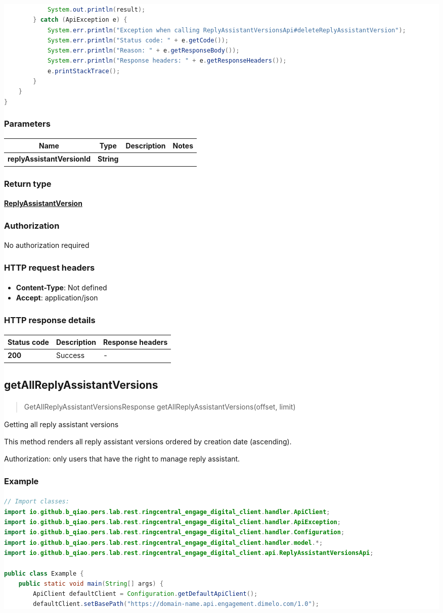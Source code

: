 ```java
            System.out.println(result);
        } catch (ApiException e) {
            System.err.println("Exception when calling ReplyAssistantVersionsApi#deleteReplyAssistantVersion");
            System.err.println("Status code: " + e.getCode());
            System.err.println("Reason: " + e.getResponseBody());
            System.err.println("Response headers: " + e.getResponseHeaders());
            e.printStackTrace();
        }
    }
}
```

### Parameters


| Name | Type | Description  | Notes |
|------------- | ------------- | ------------- | -------------|
| **replyAssistantVersionId** | **String**|  | |

### Return type

[**ReplyAssistantVersion**](ReplyAssistantVersion.md)

### Authorization

No authorization required

### HTTP request headers

- **Content-Type**: Not defined
- **Accept**: application/json

### HTTP response details
| Status code | Description | Response headers |
|-------------|-------------|------------------|
| **200** | Success |  -  |


## getAllReplyAssistantVersions

> GetAllReplyAssistantVersionsResponse getAllReplyAssistantVersions(offset, limit)

Getting​ a​ll​ reply assistant versions

This method renders all reply assistant versions ordered by creation date (ascending).

Authorization​: only users that have the right to manage reply assistant.

### Example

```java
// Import classes:
import io.github.b_qiao.pers.lab.rest.ringcentral_engage_digital_client.handler.ApiClient;
import io.github.b_qiao.pers.lab.rest.ringcentral_engage_digital_client.handler.ApiException;
import io.github.b_qiao.pers.lab.rest.ringcentral_engage_digital_client.handler.Configuration;
import io.github.b_qiao.pers.lab.rest.ringcentral_engage_digital_client.handler.model.*;
import io.github.b_qiao.pers.lab.rest.ringcentral_engage_digital_client.api.ReplyAssistantVersionsApi;

public class Example {
    public static void main(String[] args) {
        ApiClient defaultClient = Configuration.getDefaultApiClient();
        defaultClient.setBasePath("https://domain-name.api.engagement.dimelo.com/1.0");

```